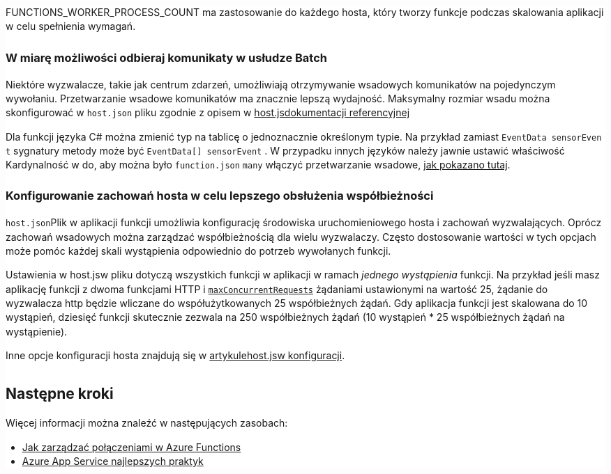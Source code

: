 FUNCTIONS_WORKER_PROCESS_COUNT ma zastosowanie do każdego hosta, który tworzy funkcje podczas skalowania aplikacji w celu spełnienia wymagań.

### <a name="receive-messages-in-batch-whenever-possible"></a>W miarę możliwości odbieraj komunikaty w usłudze Batch

Niektóre wyzwalacze, takie jak centrum zdarzeń, umożliwiają otrzymywanie wsadowych komunikatów na pojedynczym wywołaniu.  Przetwarzanie wsadowe komunikatów ma znacznie lepszą wydajność.  Maksymalny rozmiar wsadu można skonfigurować w `host.json` pliku zgodnie z opisem w [host.jsdokumentacji referencyjnej](functions-host-json.md)

Dla funkcji języka C# można zmienić typ na tablicę o jednoznacznie określonym typie.  Na przykład zamiast `EventData sensorEvent` sygnatury metody może być `EventData[] sensorEvent` .  W przypadku innych języków należy jawnie ustawić właściwość Kardynalność w do, aby można było `function.json` `many` włączyć przetwarzanie wsadowe, [jak pokazano tutaj](https://github.com/Azure/azure-webjobs-sdk-templates/blob/df94e19484fea88fc2c68d9f032c9d18d860d5b5/Functions.Templates/Templates/EventHubTrigger-JavaScript/function.json#L10).

### <a name="configure-host-behaviors-to-better-handle-concurrency"></a>Konfigurowanie zachowań hosta w celu lepszego obsłużenia współbieżności

`host.json`Plik w aplikacji funkcji umożliwia konfigurację środowiska uruchomieniowego hosta i zachowań wyzwalających.  Oprócz zachowań wsadowych można zarządzać współbieżnością dla wielu wyzwalaczy. Często dostosowanie wartości w tych opcjach może pomóc każdej skali wystąpienia odpowiednio do potrzeb wywołanych funkcji.

Ustawienia w host.jsw pliku dotyczą wszystkich funkcji w aplikacji w ramach *jednego wystąpienia* funkcji. Na przykład jeśli masz aplikację funkcji z dwoma funkcjami HTTP i [`maxConcurrentRequests`](functions-bindings-http-webhook-output.md#hostjson-settings) żądaniami ustawionymi na wartość 25, żądanie do wyzwalacza http będzie wliczane do współużytkowanych 25 współbieżnych żądań.  Gdy aplikacja funkcji jest skalowana do 10 wystąpień, dziesięć funkcji skutecznie zezwala na 250 współbieżnych żądań (10 wystąpień * 25 współbieżnych żądań na wystąpienie). 

Inne opcje konfiguracji hosta znajdują się w [ artykulehost.jsw konfiguracji](functions-host-json.md).

## <a name="next-steps"></a>Następne kroki

Więcej informacji można znaleźć w następujących zasobach:

* [Jak zarządzać połączeniami w Azure Functions](manage-connections.md)
* [Azure App Service najlepszych praktyk](../app-service/app-service-best-practices.md)
